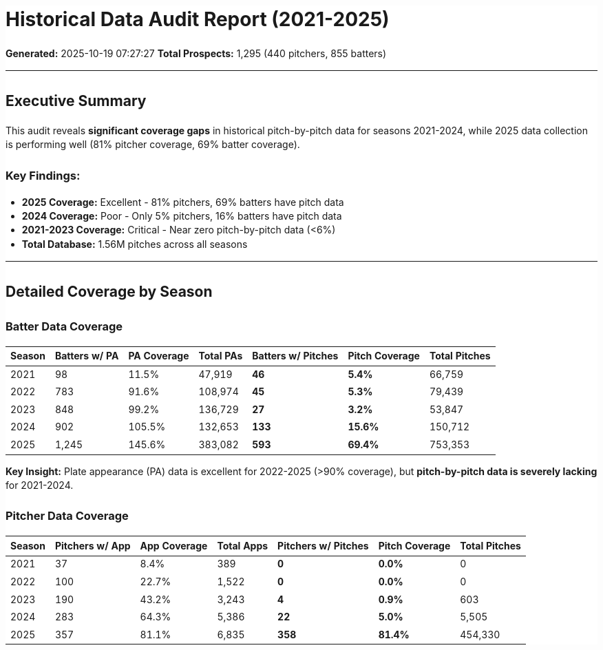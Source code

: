 # Historical Data Audit Report (2021-2025)

**Generated:** 2025-10-19 07:27:27
**Total Prospects:** 1,295 (440 pitchers, 855 batters)

---

## Executive Summary

This audit reveals **significant coverage gaps** in historical pitch-by-pitch data for seasons 2021-2024, while 2025 data collection is performing well (81% pitcher coverage, 69% batter coverage).

### Key Findings:
- **2025 Coverage:** Excellent - 81% pitchers, 69% batters have pitch data
- **2024 Coverage:** Poor - Only 5% pitchers, 16% batters have pitch data
- **2021-2023 Coverage:** Critical - Near zero pitch-by-pitch data (<6%)
- **Total Database:** 1.56M pitches across all seasons

---

## Detailed Coverage by Season

### Batter Data Coverage

| Season | Batters w/ PA | PA Coverage | Total PAs | Batters w/ Pitches | Pitch Coverage | Total Pitches |
|--------|---------------|-------------|-----------|-----------------------|----------------|---------------|
| 2021   | 98            | 11.5%       | 47,919    | **46**                | **5.4%**       | 66,759        |
| 2022   | 783           | 91.6%       | 108,974   | **45**                | **5.3%**       | 79,439        |
| 2023   | 848           | 99.2%       | 136,729   | **27**                | **3.2%**       | 53,847        |
| 2024   | 902           | 105.5%      | 132,653   | **133**               | **15.6%**      | 150,712       |
| 2025   | 1,245         | 145.6%      | 383,082   | **593**               | **69.4%**      | 753,353       |

**Key Insight:** Plate appearance (PA) data is excellent for 2022-2025 (>90% coverage), but **pitch-by-pitch data is severely lacking** for 2021-2024.

### Pitcher Data Coverage

| Season | Pitchers w/ App | App Coverage | Total Apps | Pitchers w/ Pitches | Pitch Coverage | Total Pitches |
|--------|-----------------|--------------|------------|---------------------|----------------|---------------|
| 2021   | 37              | 8.4%         | 389        | **0**               | **0.0%**       | 0             |
| 2022   | 100             | 22.7%        | 1,522      | **0**               | **0.0%**       | 0             |
| 2023   | 190             | 43.2%        | 3,243      | **4**               | **0.9%**       | 603           |
| 2024   | 283             | 64.3%        | 5,386      | **22**              | **5.0%**       | 5,505         |
| 2025   | 357             | 81.1%        | 6,835      | **358**             | **81.4%**      | 454,330       |
